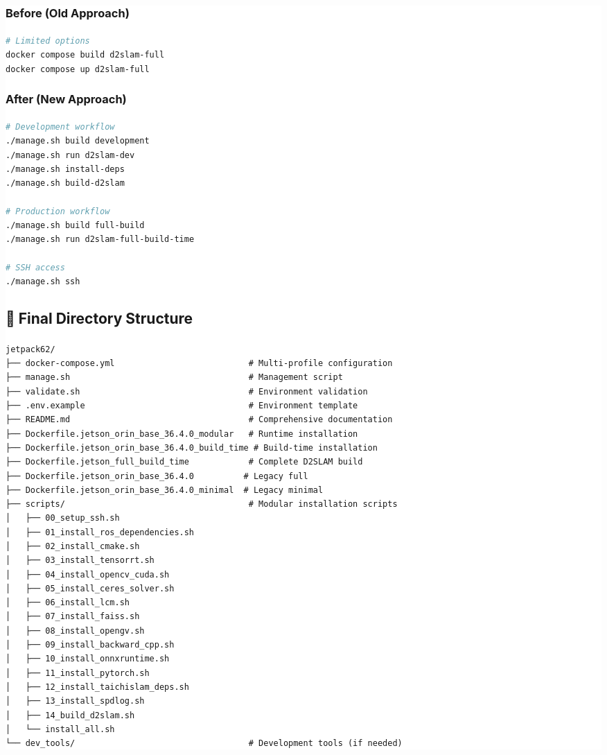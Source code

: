### Before (Old Approach)
```bash
# Limited options
docker compose build d2slam-full
docker compose up d2slam-full
```

### After (New Approach)
```bash
# Development workflow
./manage.sh build development
./manage.sh run d2slam-dev
./manage.sh install-deps
./manage.sh build-d2slam

# Production workflow  
./manage.sh build full-build
./manage.sh run d2slam-full-build-time

# SSH access
./manage.sh ssh
```

## 📁 Final Directory Structure

```
jetpack62/
├── docker-compose.yml                           # Multi-profile configuration
├── manage.sh                                    # Management script
├── validate.sh                                  # Environment validation
├── .env.example                                 # Environment template
├── README.md                                    # Comprehensive documentation
├── Dockerfile.jetson_orin_base_36.4.0_modular   # Runtime installation
├── Dockerfile.jetson_orin_base_36.4.0_build_time # Build-time installation
├── Dockerfile.jetson_full_build_time            # Complete D2SLAM build
├── Dockerfile.jetson_orin_base_36.4.0          # Legacy full
├── Dockerfile.jetson_orin_base_36.4.0_minimal  # Legacy minimal
├── scripts/                                     # Modular installation scripts
│   ├── 00_setup_ssh.sh
│   ├── 01_install_ros_dependencies.sh
│   ├── 02_install_cmake.sh
│   ├── 03_install_tensorrt.sh
│   ├── 04_install_opencv_cuda.sh
│   ├── 05_install_ceres_solver.sh
│   ├── 06_install_lcm.sh
│   ├── 07_install_faiss.sh
│   ├── 08_install_opengv.sh
│   ├── 09_install_backward_cpp.sh
│   ├── 10_install_onnxruntime.sh
│   ├── 11_install_pytorch.sh
│   ├── 12_install_taichislam_deps.sh
│   ├── 13_install_spdlog.sh
│   ├── 14_build_d2slam.sh
│   └── install_all.sh
└── dev_tools/                                   # Development tools (if needed)
```
